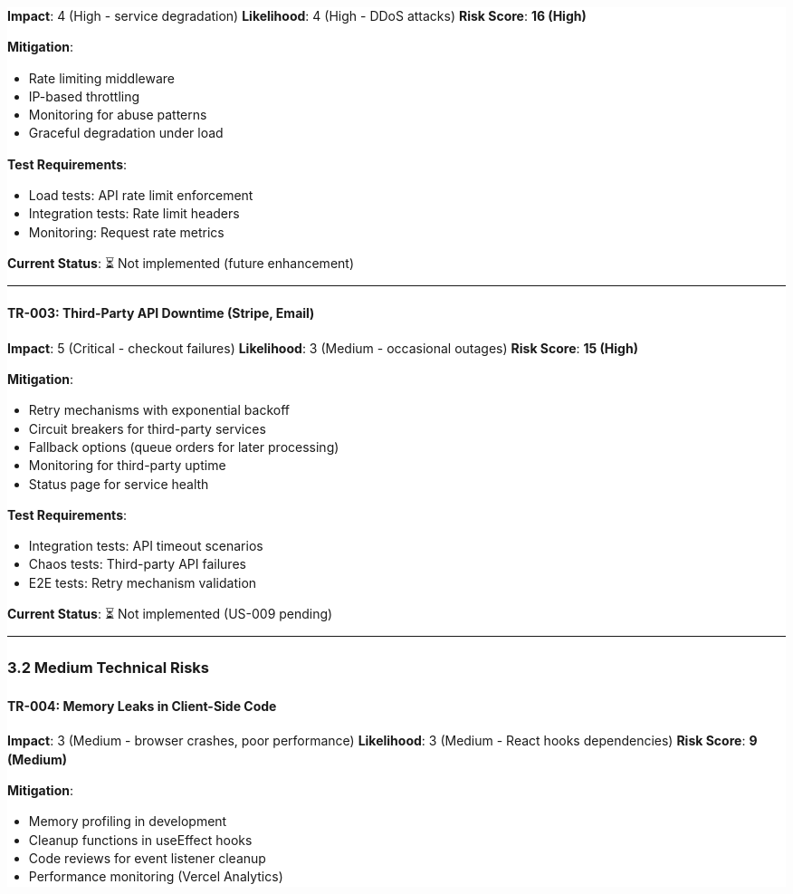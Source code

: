 **Impact**: 4 (High - service degradation)
**Likelihood**: 4 (High - DDoS attacks)
**Risk Score**: **16 (High)**

**Mitigation**:

- Rate limiting middleware
- IP-based throttling
- Monitoring for abuse patterns
- Graceful degradation under load

**Test Requirements**:

- Load tests: API rate limit enforcement
- Integration tests: Rate limit headers
- Monitoring: Request rate metrics

**Current Status**: ⏳ Not implemented (future enhancement)

---

#### TR-003: Third-Party API Downtime (Stripe, Email)

**Impact**: 5 (Critical - checkout failures)
**Likelihood**: 3 (Medium - occasional outages)
**Risk Score**: **15 (High)**

**Mitigation**:

- Retry mechanisms with exponential backoff
- Circuit breakers for third-party services
- Fallback options (queue orders for later processing)
- Monitoring for third-party uptime
- Status page for service health

**Test Requirements**:

- Integration tests: API timeout scenarios
- Chaos tests: Third-party API failures
- E2E tests: Retry mechanism validation

**Current Status**: ⏳ Not implemented (US-009 pending)

---

### 3.2 Medium Technical Risks

#### TR-004: Memory Leaks in Client-Side Code

**Impact**: 3 (Medium - browser crashes, poor performance)
**Likelihood**: 3 (Medium - React hooks dependencies)
**Risk Score**: **9 (Medium)**

**Mitigation**:

- Memory profiling in development
- Cleanup functions in useEffect hooks
- Code reviews for event listener cleanup
- Performance monitoring (Vercel Analytics)

